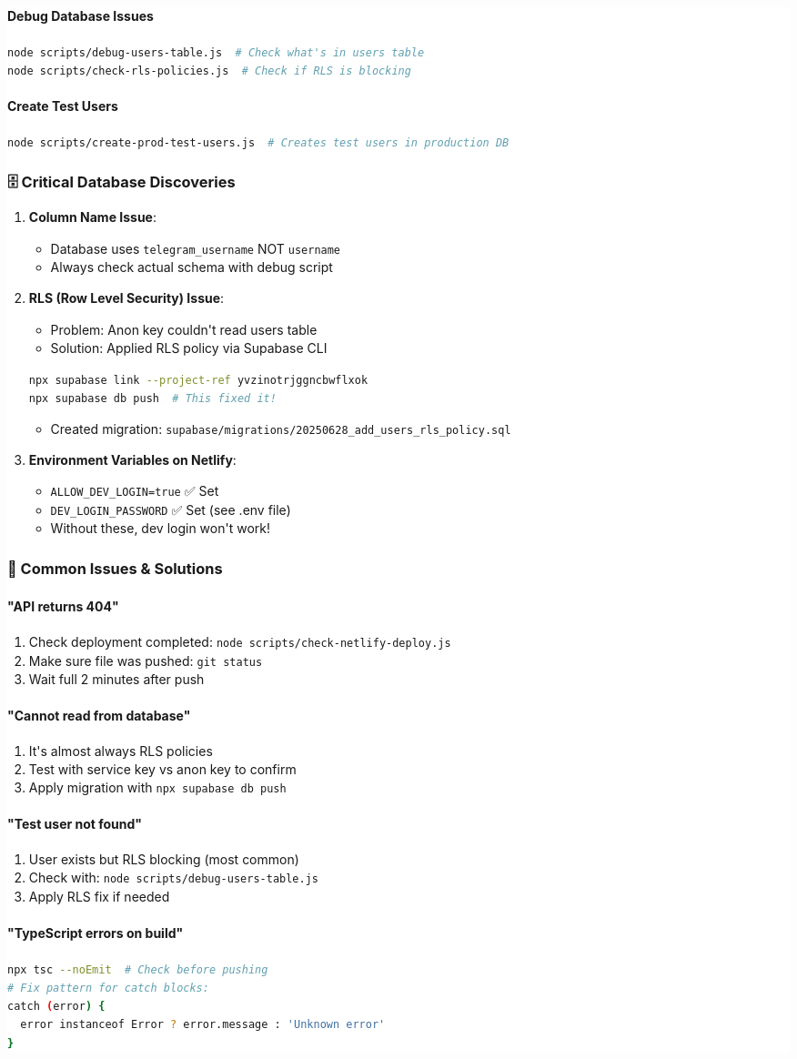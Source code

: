 #### Debug Database Issues
```bash
node scripts/debug-users-table.js  # Check what's in users table
node scripts/check-rls-policies.js  # Check if RLS is blocking
```

#### Create Test Users
```bash
node scripts/create-prod-test-users.js  # Creates test users in production DB
```

### 🗄️ Critical Database Discoveries

1. **Column Name Issue**: 
   - Database uses `telegram_username` NOT `username`
   - Always check actual schema with debug script

2. **RLS (Row Level Security) Issue**:
   - Problem: Anon key couldn't read users table
   - Solution: Applied RLS policy via Supabase CLI
   ```bash
   npx supabase link --project-ref yvzinotrjggncbwflxok
   npx supabase db push  # This fixed it!
   ```
   - Created migration: `supabase/migrations/20250628_add_users_rls_policy.sql`

3. **Environment Variables on Netlify**:
   - `ALLOW_DEV_LOGIN=true` ✅ Set
   - `DEV_LOGIN_PASSWORD` ✅ Set (see .env file)
   - Without these, dev login won't work!

### 🐛 Common Issues & Solutions

#### "API returns 404"
1. Check deployment completed: `node scripts/check-netlify-deploy.js`
2. Make sure file was pushed: `git status`
3. Wait full 2 minutes after push

#### "Cannot read from database"
1. It's almost always RLS policies
2. Test with service key vs anon key to confirm
3. Apply migration with `npx supabase db push`

#### "Test user not found"
1. User exists but RLS blocking (most common)
2. Check with: `node scripts/debug-users-table.js`
3. Apply RLS fix if needed

#### "TypeScript errors on build"
```bash
npx tsc --noEmit  # Check before pushing
# Fix pattern for catch blocks:
catch (error) {
  error instanceof Error ? error.message : 'Unknown error'
}
```
